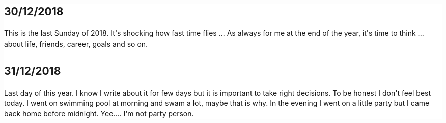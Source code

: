 30/12/2018
---
This is the last Sunday of 2018. It's shocking how fast time flies ... As always for me at the end of the year, it's time to think ... about life, friends, career, goals and so on.

31/12/2018
---
Last day of this year. I know I write about it for few days but it is important to take right decisions. To be honest I don't feel best today. I went on swimming pool at morning and swam a lot, maybe that is why. In the evening I went on a little party but I came back home before midnight. Yee.... I'm not party person.
